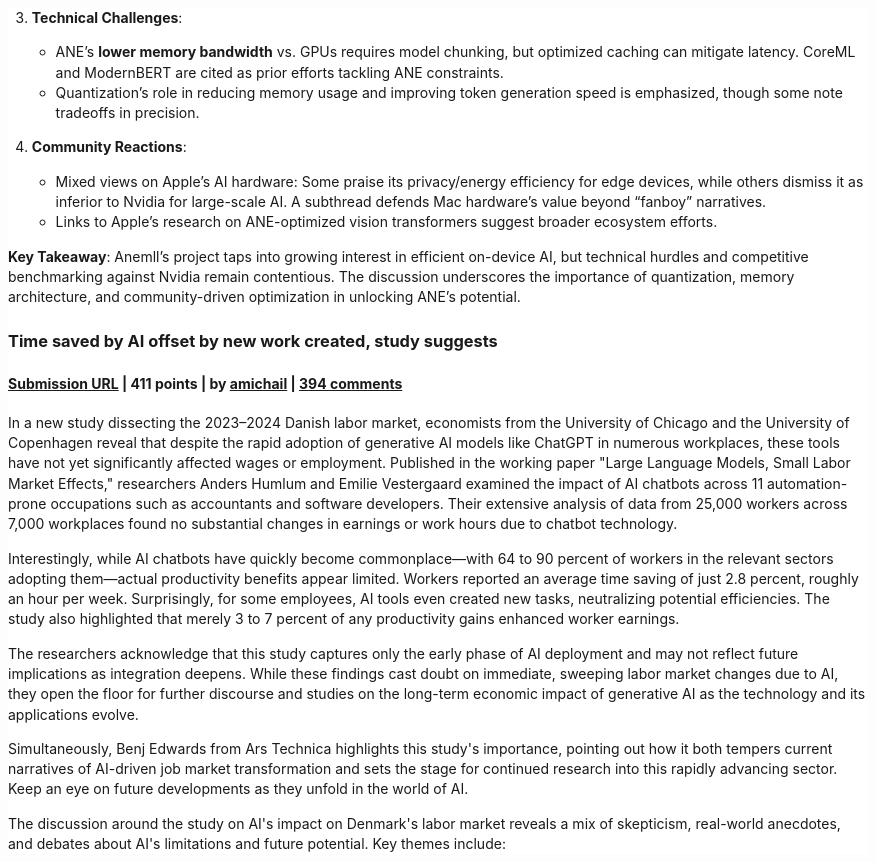 3. **Technical Challenges**:
   - ANE’s **lower memory bandwidth** vs. GPUs requires model chunking, but optimized caching can mitigate latency. CoreML and ModernBERT are cited as prior efforts tackling ANE constraints.
   - Quantization’s role in reducing memory usage and improving token generation speed is emphasized, though some note tradeoffs in precision.

4. **Community Reactions**:
   - Mixed views on Apple’s AI hardware: Some praise its privacy/energy efficiency for edge devices, while others dismiss it as inferior to Nvidia for large-scale AI. A subthread defends Mac hardware’s value beyond “fanboy” narratives.
   - Links to Apple’s research on ANE-optimized vision transformers suggest broader ecosystem efforts.

**Key Takeaway**: Anemll’s project taps into growing interest in efficient on-device AI, but technical hurdles and competitive benchmarking against Nvidia remain contentious. The discussion underscores the importance of quantization, memory architecture, and community-driven optimization in unlocking ANE’s potential.

### Time saved by AI offset by new work created, study suggests

#### [Submission URL](https://arstechnica.com/ai/2025/05/time-saved-by-ai-offset-by-new-work-created-study-suggests/) | 411 points | by [amichail](https://news.ycombinator.com/user?id=amichail) | [394 comments](https://news.ycombinator.com/item?id=43878850)

In a new study dissecting the 2023–2024 Danish labor market, economists from the University of Chicago and the University of Copenhagen reveal that despite the rapid adoption of generative AI models like ChatGPT in numerous workplaces, these tools have not yet significantly affected wages or employment. Published in the working paper "Large Language Models, Small Labor Market Effects," researchers Anders Humlum and Emilie Vestergaard examined the impact of AI chatbots across 11 automation-prone occupations such as accountants and software developers. Their extensive analysis of data from 25,000 workers across 7,000 workplaces found no substantial changes in earnings or work hours due to chatbot technology.

Interestingly, while AI chatbots have quickly become commonplace—with 64 to 90 percent of workers in the relevant sectors adopting them—actual productivity benefits appear limited. Workers reported an average time saving of just 2.8 percent, roughly an hour per week. Surprisingly, for some employees, AI tools even created new tasks, neutralizing potential efficiencies. The study also highlighted that merely 3 to 7 percent of any productivity gains enhanced worker earnings.

The researchers acknowledge that this study captures only the early phase of AI deployment and may not reflect future implications as integration deepens. While these findings cast doubt on immediate, sweeping labor market changes due to AI, they open the floor for further discourse and studies on the long-term economic impact of generative AI as the technology and its applications evolve.

Simultaneously, Benj Edwards from Ars Technica highlights this study's importance, pointing out how it both tempers current narratives of AI-driven job market transformation and sets the stage for continued research into this rapidly advancing sector. Keep an eye on future developments as they unfold in the world of AI.

The discussion around the study on AI's impact on Denmark's labor market reveals a mix of skepticism, real-world anecdotes, and debates about AI's limitations and future potential. Key themes include:
